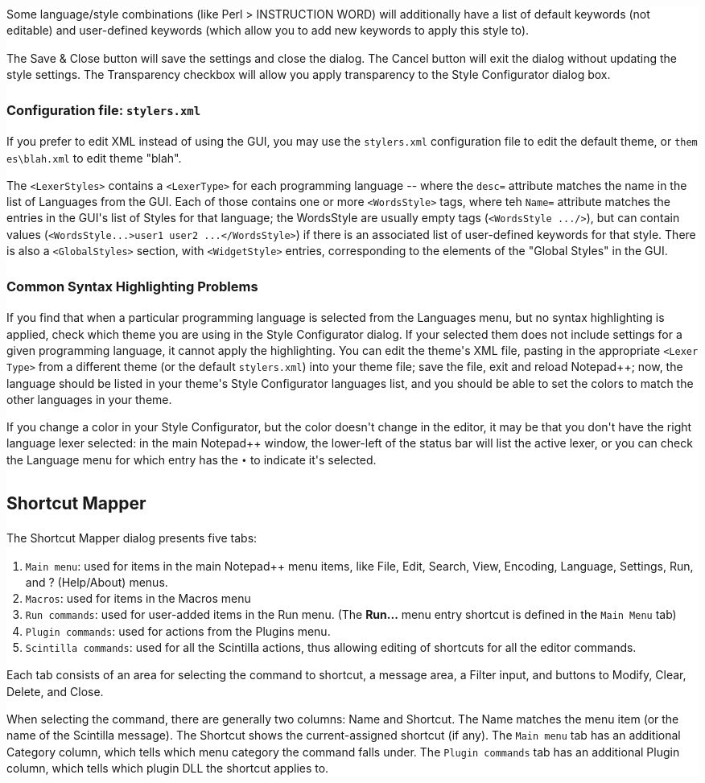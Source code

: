 Some language/style combinations (like Perl > INSTRUCTION WORD) will additionally have a list of default keywords (not editable) and user-defined keywords (which allow you to add new keywords to apply this style to).

The Save & Close button will save the settings and close the dialog.  The Cancel button will exit the dialog without updating the style settings.  The Transparency checkbox will allow you apply transparency to the Style Configurator dialog box.

### Configuration file: `stylers.xml`

If you prefer to edit XML instead of using the GUI, you may use the `stylers.xml` configuration file to edit the default theme, or `themes\blah.xml` to edit theme "blah".

The `<LexerStyles>` contains a `<LexerType>` for each programming language -- where the `desc=` attribute matches the name in the list of Languages from the GUI.  Each of those contains one or more `<WordsStyle>` tags, where teh `Name=` attribute matches the entries in the GUI's list of Styles for that language; the WordsStyle are usually empty tags (`<WordsStyle .../>`), but can contain values (`<WordsStyle...>user1 user2 ...</WordsStyle>`) if there is an associated list of user-defined keywords for that style.  There is also a `<GlobalStyles>` section, with `<WidgetStyle>` entries, corresponding to the elements of the "Global Styles" in the GUI.

### Common Syntax Highlighting Problems

If you find that when a particular programming language is selected from the Languages menu, but no syntax highlighting is applied, check which theme you are using in the Style Configurator dialog.  If your selected them does not include settings for a given programming language, it cannot apply the highlighting.  You can edit the theme's XML file, pasting in the appropriate `<LexerType>` from a different theme (or the default `stylers.xml`) into your theme file; save the file, exit and reload Notepad++; now, the language should be listed in your theme's Style Configurator languages list, and you should be able to set the colors to match the other languages in your theme.

If you change a color in your Style Configurator, but the color doesn't change in the editor, it may be that you don't have the right language lexer selected: in the main Notepad++ window, the lower-left of the status bar will list the active lexer, or you can check the Language menu for which entry has the `•` to indicate it's selected.

## Shortcut Mapper

The Shortcut Mapper dialog presents five tabs:
1. `Main menu`: used for items in the main Notepad++ menu items, like File, Edit, Search, View, Encoding, Language, Settings, Run, and ? (Help/About) menus.
2. `Macros`: used for items in the Macros menu
3. `Run commands`: used for user-added items in the Run menu.  (The **Run...** menu entry shortcut is defined in the `Main Menu` tab)
4. `Plugin commands`: used for actions from the Plugins menu.
5. `Scintilla commands`: used for all the Scintilla actions, thus allowing editing of shortcuts for all the editor commands.

Each tab consists of an area for selecting the command to shortcut, a message area, a Filter input, and buttons to Modify, Clear, Delete, and Close.

When selecting the command, there are generally two columns: Name and Shortcut.  The Name matches the menu item (or the name of the Scintilla message).  The Shortcut shows the current-assigned shortcut (if any).  The `Main menu` tab has an additional Category column, which tells which menu category the command falls under.  The `Plugin commands` tab has an additional Plugin column, which tells which plugin DLL the shortcut applies to.
